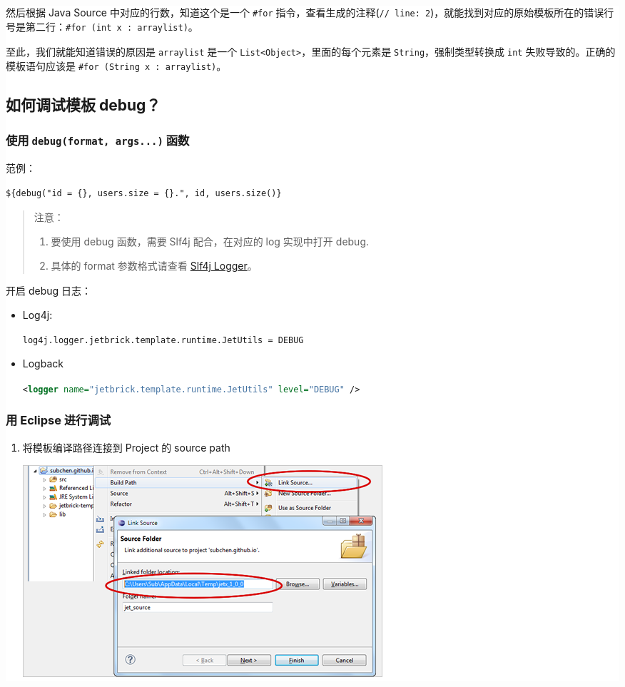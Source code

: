 然后根据 Java Source 中对应的行数，知道这个是一个 `#for` 指令，查看生成的注释(`// line: 2`)，就能找到对应的原始模板所在的错误行号是第二行：`#for (int x : arraylist)`。

至此，我们就能知道错误的原因是 `arraylist` 是一个 `List<Object>`，里面的每个元素是 `String`，强制类型转换成 `int` 失败导致的。正确的模板语句应该是 `#for (String x : arraylist)`。

<a name="debug"></a>
如何调试模板 debug？
------------------

### 使用 `debug(format, args...)` 函数

范例：

```
${debug("id = {}, users.size = {}.", id, users.size()}
```

> 注意： 
> 
> 1. 要使用 debug 函数，需要 Slf4j 配合，在对应的 log 实现中打开 debug.
> 
> 2. 具体的 format 参数格式请查看 [Slf4j Logger](http://www.slf4j.org/apidocs/org/slf4j/Logger.html)。

开启 debug 日志：

* Log4j: 
    
    ```
    log4j.logger.jetbrick.template.runtime.JetUtils = DEBUG
    ```

* Logback

    ```xml
    <logger name="jetbrick.template.runtime.JetUtils" level="DEBUG" />
    ```

### 用 Eclipse 进行调试

1. 将模板编译路径连接到 Project 的 source path

    ![png](/assets/images/snapshots/screen_link_source.png)
